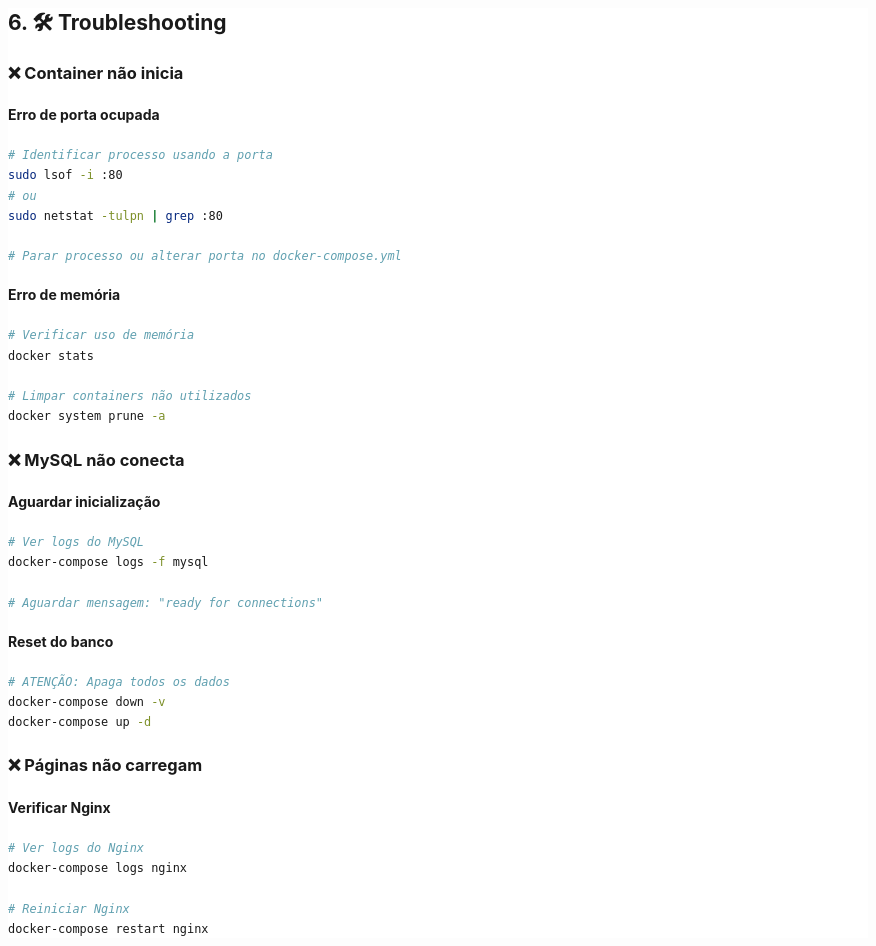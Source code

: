 
## 6. 🛠️ Troubleshooting

### **❌ Container não inicia**

#### **Erro de porta ocupada**
```bash
# Identificar processo usando a porta
sudo lsof -i :80
# ou
sudo netstat -tulpn | grep :80

# Parar processo ou alterar porta no docker-compose.yml
```

#### **Erro de memória**
```bash
# Verificar uso de memória
docker stats

# Limpar containers não utilizados
docker system prune -a
```

### **❌ MySQL não conecta**

#### **Aguardar inicialização**
```bash
# Ver logs do MySQL
docker-compose logs -f mysql

# Aguardar mensagem: "ready for connections"
```

#### **Reset do banco**
```bash
# ATENÇÃO: Apaga todos os dados
docker-compose down -v
docker-compose up -d
```

### **❌ Páginas não carregam**

#### **Verificar Nginx**
```bash
# Ver logs do Nginx
docker-compose logs nginx

# Reiniciar Nginx
docker-compose restart nginx
```
